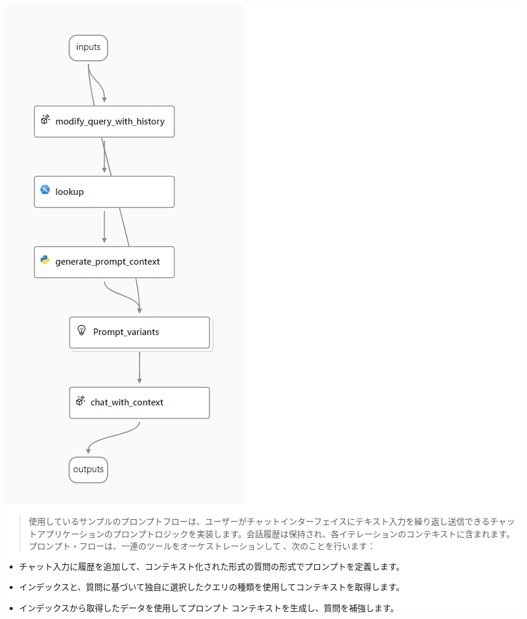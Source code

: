 ![プロンプトフローグラフのスクリーンショット](./media/image44.png)

> 使用しているサンプルのプロンプトフローは、ユーザーがチャットインターフェイスにテキスト入力を繰り返し送信できるチャットアプリケーションのプロンプトロジックを実装します。会話履歴は保持され、各イテレーションのコンテキストに含まれます。プロンプト・フローは、一連のツールをオーケストレーションして
> 、次のことを行います：

- チャット入力に履歴を追加して、コンテキスト化された形式の質問の形式でプロンプトを定義します。

- インデックスと、質問に基づいて独自に選択したクエリの種類を使用してコンテキストを取得します。

- インデックスから取得したデータを使用してプロンプト
  コンテキストを生成し、質問を補強します。
